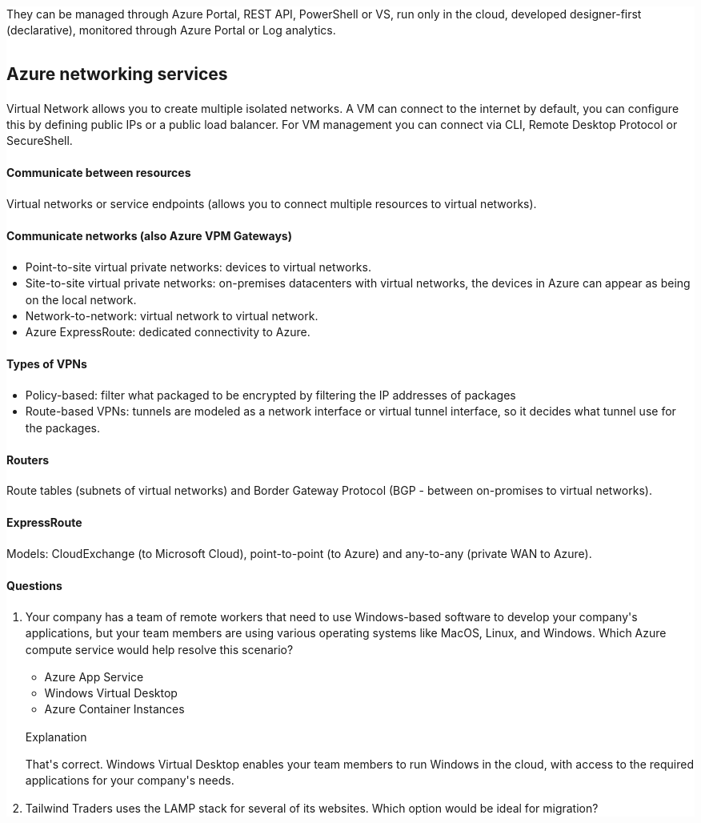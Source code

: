 They can be managed through Azure Portal, REST API, PowerShell or VS, run only in the cloud, developed designer-first (declarative), monitored through Azure Portal or Log analytics.

## Azure networking services

Virtual Network allows you to create multiple isolated networks. A VM can connect to the internet by default, you can configure this by defining public IPs or a public load balancer. For VM management you can connect via CLI, Remote Desktop Protocol or SecureShell.

#### Communicate between resources

Virtual networks or service endpoints (allows you to connect multiple resources to virtual networks).

#### Communicate networks (also Azure VPM Gateways)

- Point-to-site virtual private networks: devices to virtual networks.
- Site-to-site virtual private networks: on-premises datacenters with virtual networks, the devices in Azure can appear as being on the local network.
- Network-to-network: virtual network to virtual network.
- Azure ExpressRoute: dedicated connectivity to Azure.

#### Types of VPNs

- Policy-based: filter what packaged to be encrypted by filtering the IP addresses of packages
- Route-based VPNs: tunnels are modeled as a network interface or virtual tunnel interface, so it decides what tunnel use for the packages.

#### Routers

Route tables (subnets of virtual networks) and Border Gateway Protocol (BGP - between on-promises to virtual networks).

#### ExpressRoute

Models: CloudExchange (to Microsoft Cloud), point-to-point (to Azure) and any-to-any (private WAN to Azure).

#### Questions

1. Your company has a team of remote workers that need to use Windows-based software to develop your company's applications, but your team members are using various operating systems like MacOS, Linux, and Windows. Which Azure compute service would help resolve this scenario?

   - Azure App Service
   - Windows Virtual Desktop
   - Azure Container Instances

   Explanation

   That's correct. Windows Virtual Desktop enables your team members to run Windows in the cloud, with access to the required applications for your company's needs.

2. Tailwind Traders uses the LAMP stack for several of its websites. Which option would be ideal for migration?
